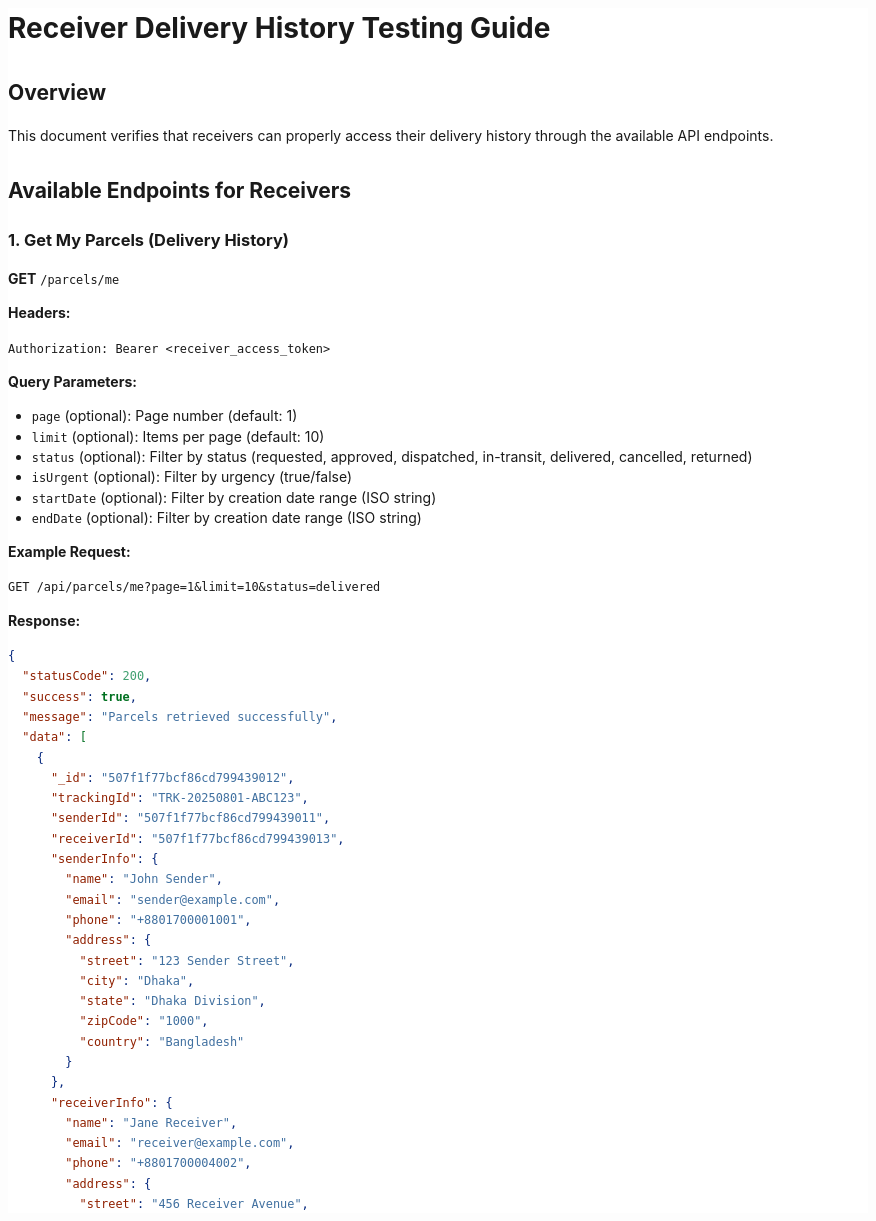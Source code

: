 # Receiver Delivery History Testing Guide

## Overview

This document verifies that receivers can properly access their delivery history through the available API endpoints.

## Available Endpoints for Receivers

### 1. Get My Parcels (Delivery History)

**GET** `/parcels/me`

**Headers:**

```
Authorization: Bearer <receiver_access_token>
```

**Query Parameters:**

- `page` (optional): Page number (default: 1)
- `limit` (optional): Items per page (default: 10)
- `status` (optional): Filter by status (requested, approved, dispatched, in-transit, delivered, cancelled, returned)
- `isUrgent` (optional): Filter by urgency (true/false)
- `startDate` (optional): Filter by creation date range (ISO string)
- `endDate` (optional): Filter by creation date range (ISO string)

**Example Request:**

```
GET /api/parcels/me?page=1&limit=10&status=delivered
```

**Response:**

```json
{
  "statusCode": 200,
  "success": true,
  "message": "Parcels retrieved successfully",
  "data": [
    {
      "_id": "507f1f77bcf86cd799439012",
      "trackingId": "TRK-20250801-ABC123",
      "senderId": "507f1f77bcf86cd799439011",
      "receiverId": "507f1f77bcf86cd799439013",
      "senderInfo": {
        "name": "John Sender",
        "email": "sender@example.com",
        "phone": "+8801700001001",
        "address": {
          "street": "123 Sender Street",
          "city": "Dhaka",
          "state": "Dhaka Division",
          "zipCode": "1000",
          "country": "Bangladesh"
        }
      },
      "receiverInfo": {
        "name": "Jane Receiver",
        "email": "receiver@example.com",
        "phone": "+8801700004002",
        "address": {
          "street": "456 Receiver Avenue",
```